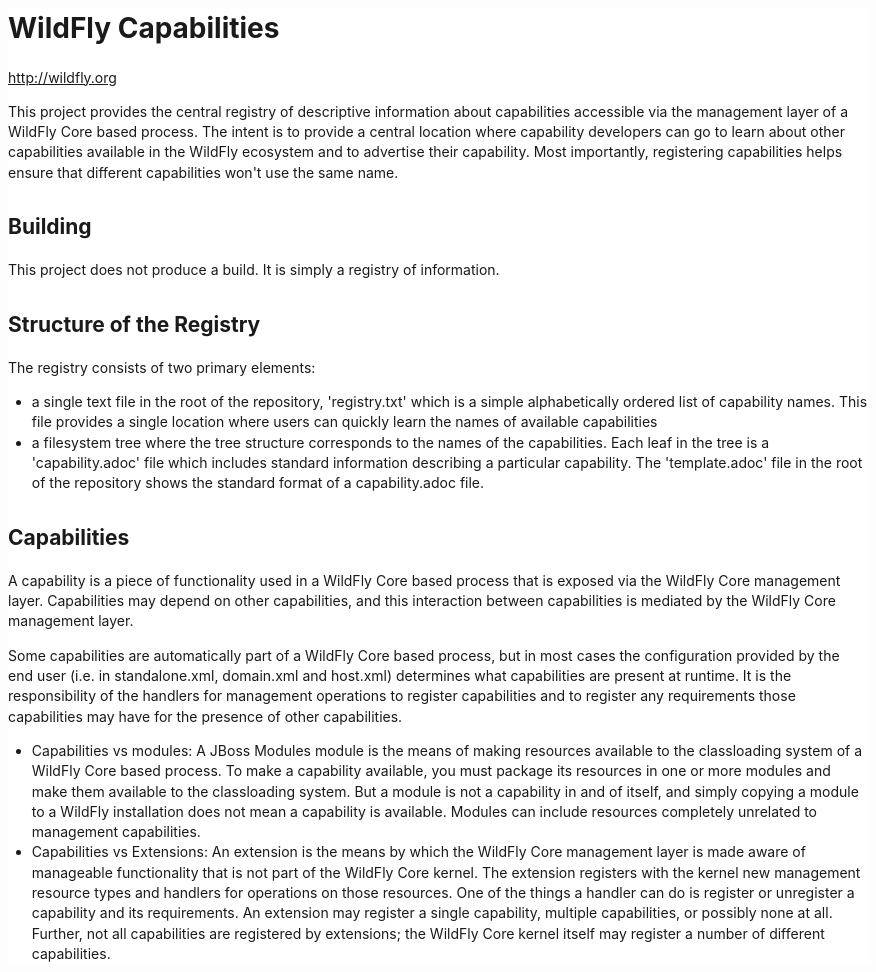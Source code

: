 WildFly Capabilities
====================
http://wildfly.org

This project provides the central registry of descriptive information about capabilities accessible via the management layer of a WildFly Core based process. The intent is to provide a central location where capability developers can go to learn about other capabilities available in the WildFly ecosystem and to advertise their capability. Most importantly, registering capabilities helps ensure that different capabilities won't use the same name.

Building
------------------

This project does not produce a build. It is simply a registry of information.

Structure of the Registry
-------------------------

The registry consists of two primary elements:

* a single text file in the root of the repository, 'registry.txt' which is a simple alphabetically ordered list of capability names. This file provides a single location where users can quickly learn the names of available capabilities
* a filesystem tree where the tree structure corresponds to the names of the capabilities. Each leaf in the tree is a 'capability.adoc' file which includes standard information describing a particular capability. The 'template.adoc' file in the root of the repository shows the standard format of a capability.adoc file.

Capabilities
-------------------

A capability is a piece of functionality used in a WildFly Core based process that is exposed via the WildFly Core management layer. Capabilities may depend on other capabilities, and this interaction between capabilities is mediated by the WildFly Core management layer.

Some capabilities are automatically part of a WildFly Core based process, but in most cases the configuration provided by the end user (i.e. in standalone.xml, domain.xml and host.xml) determines what capabilities are present at runtime. It is the responsibility of the handlers for management operations to register capabilities and to register any requirements those capabilities may have for the presence of other capabilities. 

* Capabilities vs modules: A JBoss Modules module is the means of making resources available to the classloading system of a WildFly Core based process. To make a capability available, you must package its resources in one or more modules and make them available to the classloading system. But a module is not a capability in and of itself, and simply copying a module to a WildFly installation does not mean a capability is available. Modules can include resources completely unrelated to management capabilities.
* Capabilities vs Extensions: An extension is the means by which the WildFly Core management layer is made aware of manageable functionality that is not part of the WildFly Core kernel. The extension registers with the kernel new management resource types and handlers for operations on those resources. One of the things a handler can do is register or unregister a capability and its requirements. An extension may register a single capability, multiple capabilities, or possibly none at all. Further, not all capabilities are registered by extensions; the WildFly Core kernel itself may register a number of different capabilities.
